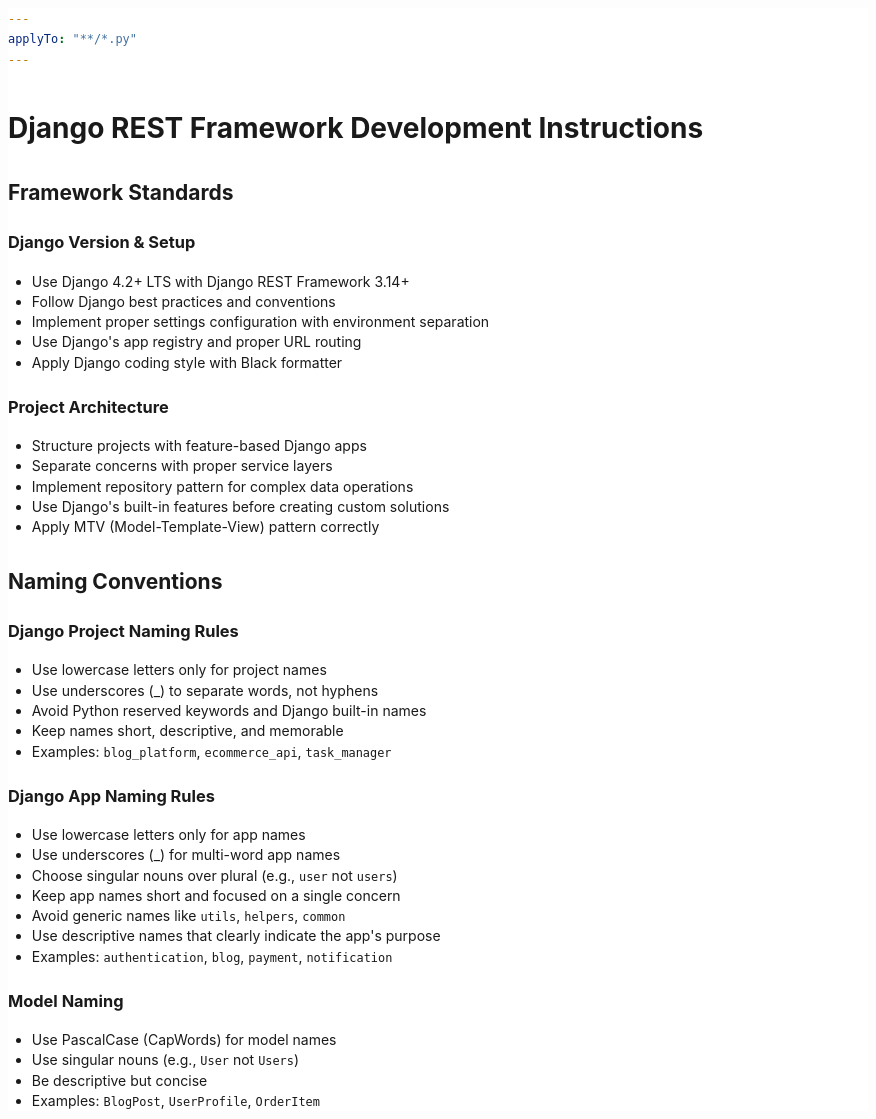 ```yaml
---
applyTo: "**/*.py"
---
```


# Django REST Framework Development Instructions

## Framework Standards

### Django Version & Setup
- Use Django 4.2+ LTS with Django REST Framework 3.14+
- Follow Django best practices and conventions
- Implement proper settings configuration with environment separation
- Use Django's app registry and proper URL routing
- Apply Django coding style with Black formatter

### Project Architecture
- Structure projects with feature-based Django apps
- Separate concerns with proper service layers
- Implement repository pattern for complex data operations
- Use Django's built-in features before creating custom solutions
- Apply MTV (Model-Template-View) pattern correctly

## Naming Conventions

### Django Project Naming Rules
- Use lowercase letters only for project names
- Use underscores (_) to separate words, not hyphens
- Avoid Python reserved keywords and Django built-in names
- Keep names short, descriptive, and memorable
- Examples: `blog_platform`, `ecommerce_api`, `task_manager`

### Django App Naming Rules
- Use lowercase letters only for app names
- Use underscores (_) for multi-word app names
- Choose singular nouns over plural (e.g., `user` not `users`)
- Keep app names short and focused on a single concern
- Avoid generic names like `utils`, `helpers`, `common`
- Use descriptive names that clearly indicate the app's purpose
- Examples: `authentication`, `blog`, `payment`, `notification`

### Model Naming
- Use PascalCase (CapWords) for model names
- Use singular nouns (e.g., `User` not `Users`)
- Be descriptive but concise
- Examples: `BlogPost`, `UserProfile`, `OrderItem`
